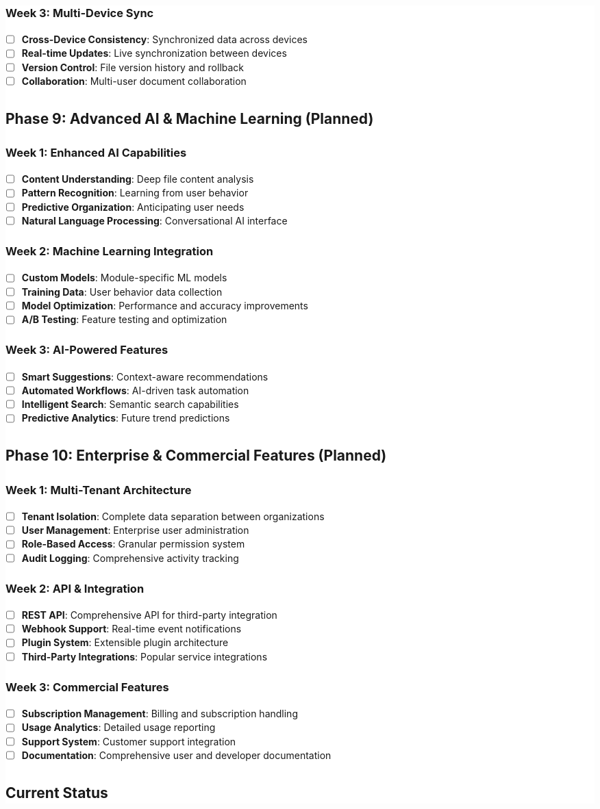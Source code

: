 ### Week 3: Multi-Device Sync
- [ ] **Cross-Device Consistency**: Synchronized data across devices
- [ ] **Real-time Updates**: Live synchronization between devices
- [ ] **Version Control**: File version history and rollback
- [ ] **Collaboration**: Multi-user document collaboration

## Phase 9: Advanced AI & Machine Learning (Planned)

### Week 1: Enhanced AI Capabilities
- [ ] **Content Understanding**: Deep file content analysis
- [ ] **Pattern Recognition**: Learning from user behavior
- [ ] **Predictive Organization**: Anticipating user needs
- [ ] **Natural Language Processing**: Conversational AI interface

### Week 2: Machine Learning Integration
- [ ] **Custom Models**: Module-specific ML models
- [ ] **Training Data**: User behavior data collection
- [ ] **Model Optimization**: Performance and accuracy improvements
- [ ] **A/B Testing**: Feature testing and optimization

### Week 3: AI-Powered Features
- [ ] **Smart Suggestions**: Context-aware recommendations
- [ ] **Automated Workflows**: AI-driven task automation
- [ ] **Intelligent Search**: Semantic search capabilities
- [ ] **Predictive Analytics**: Future trend predictions

## Phase 10: Enterprise & Commercial Features (Planned)

### Week 1: Multi-Tenant Architecture
- [ ] **Tenant Isolation**: Complete data separation between organizations
- [ ] **User Management**: Enterprise user administration
- [ ] **Role-Based Access**: Granular permission system
- [ ] **Audit Logging**: Comprehensive activity tracking

### Week 2: API & Integration
- [ ] **REST API**: Comprehensive API for third-party integration
- [ ] **Webhook Support**: Real-time event notifications
- [ ] **Plugin System**: Extensible plugin architecture
- [ ] **Third-Party Integrations**: Popular service integrations

### Week 3: Commercial Features
- [ ] **Subscription Management**: Billing and subscription handling
- [ ] **Usage Analytics**: Detailed usage reporting
- [ ] **Support System**: Customer support integration
- [ ] **Documentation**: Comprehensive user and developer documentation

## Current Status
